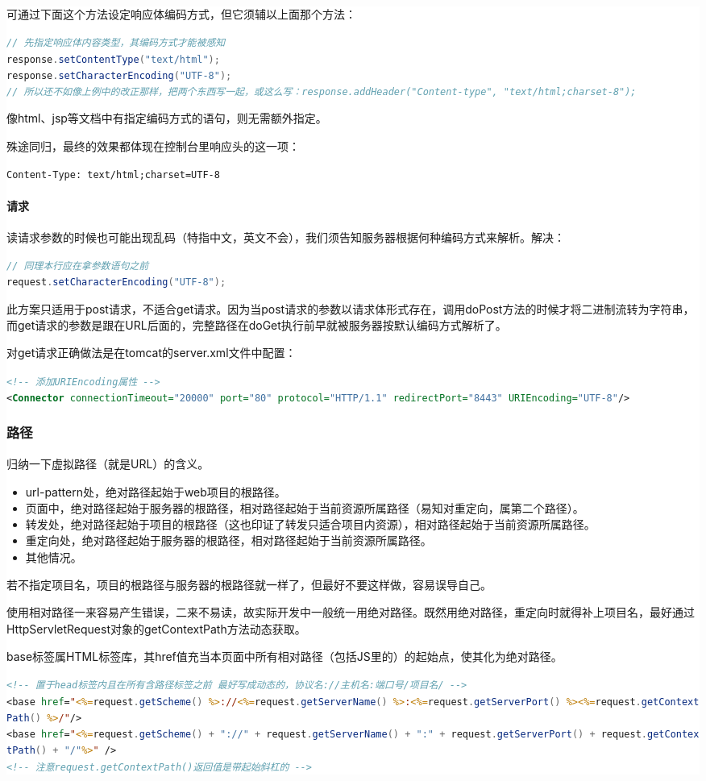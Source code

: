 可通过下面这个方法设定响应体编码方式，但它须辅以上面那个方法：

```java
// 先指定响应体内容类型，其编码方式才能被感知
response.setContentType("text/html");
response.setCharacterEncoding("UTF-8");
// 所以还不如像上例中的改正那样，把两个东西写一起，或这么写：response.addHeader("Content-type", "text/html;charset-8");
```

像html、jsp等文档中有指定编码方式的语句，则无需额外指定。

殊途同归，最终的效果都体现在控制台里响应头的这一项：

```
Content-Type: text/html;charset=UTF-8
```

#### 请求

读请求参数的时候也可能出现乱码（特指中文，英文不会），我们须告知服务器根据何种编码方式来解析。解决：

```java
// 同理本行应在拿参数语句之前
request.setCharacterEncoding("UTF-8");
```

此方案只适用于post请求，不适合get请求。因为当post请求的参数以请求体形式存在，调用doPost方法的时候才将二进制流转为字符串，而get请求的参数是跟在URL后面的，完整路径在doGet执行前早就被服务器按默认编码方式解析了。

对get请求正确做法是在tomcat的server.xml文件中配置：

```xml
<!-- 添加URIEncoding属性 -->
<Connector connectionTimeout="20000" port="80" protocol="HTTP/1.1" redirectPort="8443" URIEncoding="UTF-8"/>
```

### 路径

归纳一下虚拟路径（就是URL）的含义。

- url-pattern处，绝对路径起始于web项目的根路径。
- 页面中，绝对路径起始于服务器的根路径，相对路径起始于当前资源所属路径（易知对重定向，属第二个路径）。
- 转发处，绝对路径起始于项目的根路径（这也印证了转发只适合项目内资源），相对路径起始于当前资源所属路径。
- 重定向处，绝对路径起始于服务器的根路径，相对路径起始于当前资源所属路径。
- 其他情况。

若不指定项目名，项目的根路径与服务器的根路径就一样了，但最好不要这样做，容易误导自己。

使用相对路径一来容易产生错误，二来不易读，故实际开发中一般统一用绝对路径。既然用绝对路径，重定向时就得补上项目名，最好通过HttpServletRequest对象的getContextPath方法动态获取。

base标签属HTML标签库，其href值充当本页面中所有相对路径（包括JS里的）的起始点，使其化为绝对路径。

```jsp
<!-- 置于head标签内且在所有含路径标签之前 最好写成动态的，协议名://主机名:端口号/项目名/ -->
<base href="<%=request.getScheme() %>://<%=request.getServerName() %>:<%=request.getServerPort() %><%=request.getContextPath() %>/"/>
<base href="<%=request.getScheme() + "://" + request.getServerName() + ":" + request.getServerPort() + request.getContextPath() + "/"%>" /> 
<!-- 注意request.getContextPath()返回值是带起始斜杠的 -->
```
